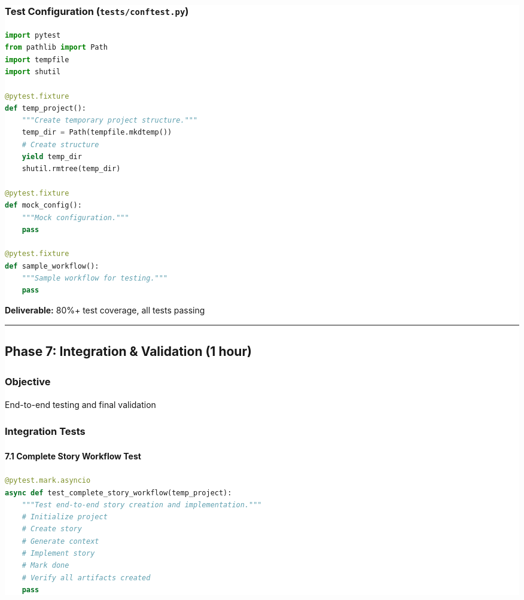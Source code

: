 ### Test Configuration (`tests/conftest.py`)
```python
import pytest
from pathlib import Path
import tempfile
import shutil

@pytest.fixture
def temp_project():
    """Create temporary project structure."""
    temp_dir = Path(tempfile.mkdtemp())
    # Create structure
    yield temp_dir
    shutil.rmtree(temp_dir)

@pytest.fixture
def mock_config():
    """Mock configuration."""
    pass

@pytest.fixture
def sample_workflow():
    """Sample workflow for testing."""
    pass
```

**Deliverable:** 80%+ test coverage, all tests passing

---

## Phase 7: Integration & Validation (1 hour)

### Objective
End-to-end testing and final validation

### Integration Tests

#### 7.1 Complete Story Workflow Test
```python
@pytest.mark.asyncio
async def test_complete_story_workflow(temp_project):
    """Test end-to-end story creation and implementation."""
    # Initialize project
    # Create story
    # Generate context
    # Implement story
    # Mark done
    # Verify all artifacts created
    pass
```

